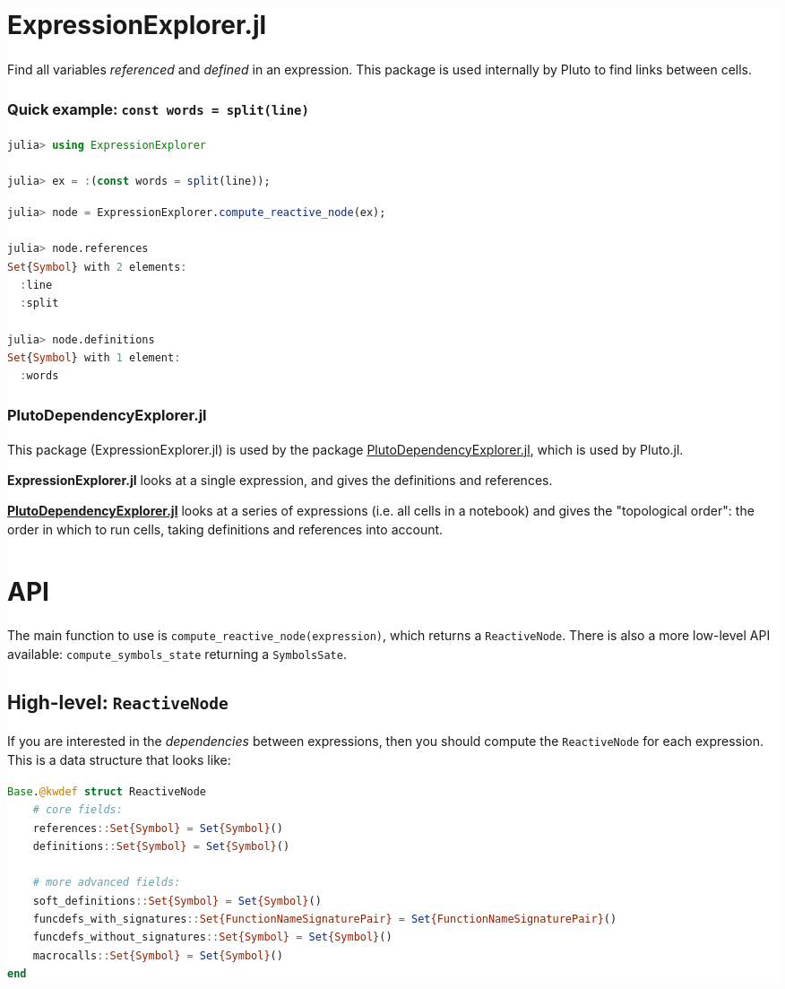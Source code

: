 # ExpressionExplorer.jl
 
Find all variables _referenced_ and _defined_ in an expression. This package is used internally by Pluto to find links between cells.

### Quick example: `const words = split(line)`

```julia
julia> using ExpressionExplorer

julia> ex = :(const words = split(line));
```
```julia
julia> node = ExpressionExplorer.compute_reactive_node(ex);

julia> node.references
Set{Symbol} with 2 elements:
  :line
  :split

julia> node.definitions
Set{Symbol} with 1 element:
  :words
```

### PlutoDependencyExplorer.jl
This package (ExpressionExplorer.jl) is used by the package [PlutoDependencyExplorer.jl](https://github.com/JuliaPluto/PlutoDependencyExplorer.jl), which is used by Pluto.jl.

**ExpressionExplorer.jl** looks at a single expression, and gives the definitions and references. 

**[PlutoDependencyExplorer.jl](https://github.com/JuliaPluto/PlutoDependencyExplorer.jl)** looks at a series of expressions (i.e. all cells in a notebook) and gives the "topological order": the order in which to run cells, taking definitions and references into account.

# API

The main function to use is `compute_reactive_node(expression)`, which returns a `ReactiveNode`. There is also a more low-level API available: `compute_symbols_state` returning a `SymbolsSate`.

## High-level: `ReactiveNode`

If you are interested in the *dependencies* between expressions, then you should compute the `ReactiveNode` for each expression. This is a data structure that looks like:

```julia
Base.@kwdef struct ReactiveNode
    # core fields:
    references::Set{Symbol} = Set{Symbol}()
    definitions::Set{Symbol} = Set{Symbol}()
    
    # more advanced fields:
    soft_definitions::Set{Symbol} = Set{Symbol}()
    funcdefs_with_signatures::Set{FunctionNameSignaturePair} = Set{FunctionNameSignaturePair}()
    funcdefs_without_signatures::Set{Symbol} = Set{Symbol}()
    macrocalls::Set{Symbol} = Set{Symbol}()
end
```

